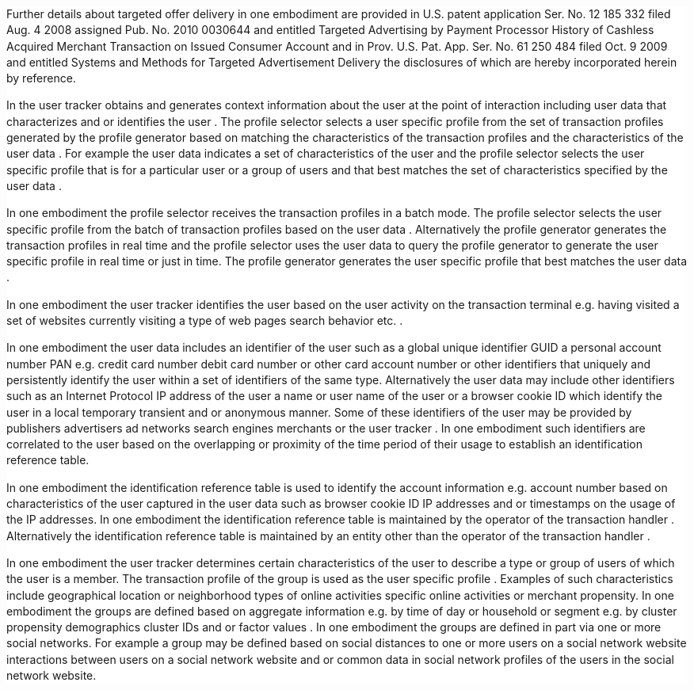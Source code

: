 Further details about targeted offer delivery in one embodiment are provided in U.S. patent application Ser. No. 12 185 332 filed Aug. 4 2008 assigned Pub. No. 2010 0030644 and entitled Targeted Advertising by Payment Processor History of Cashless Acquired Merchant Transaction on Issued Consumer Account and in Prov. U.S. Pat. App. Ser. No. 61 250 484 filed Oct. 9 2009 and entitled Systems and Methods for Targeted Advertisement Delivery the disclosures of which are hereby incorporated herein by reference.

In the user tracker obtains and generates context information about the user at the point of interaction including user data that characterizes and or identifies the user . The profile selector selects a user specific profile from the set of transaction profiles generated by the profile generator based on matching the characteristics of the transaction profiles and the characteristics of the user data . For example the user data indicates a set of characteristics of the user and the profile selector selects the user specific profile that is for a particular user or a group of users and that best matches the set of characteristics specified by the user data .

In one embodiment the profile selector receives the transaction profiles in a batch mode. The profile selector selects the user specific profile from the batch of transaction profiles based on the user data . Alternatively the profile generator generates the transaction profiles in real time and the profile selector uses the user data to query the profile generator to generate the user specific profile in real time or just in time. The profile generator generates the user specific profile that best matches the user data .

In one embodiment the user tracker identifies the user based on the user activity on the transaction terminal e.g. having visited a set of websites currently visiting a type of web pages search behavior etc. .

In one embodiment the user data includes an identifier of the user such as a global unique identifier GUID a personal account number PAN e.g. credit card number debit card number or other card account number or other identifiers that uniquely and persistently identify the user within a set of identifiers of the same type. Alternatively the user data may include other identifiers such as an Internet Protocol IP address of the user a name or user name of the user or a browser cookie ID which identify the user in a local temporary transient and or anonymous manner. Some of these identifiers of the user may be provided by publishers advertisers ad networks search engines merchants or the user tracker . In one embodiment such identifiers are correlated to the user based on the overlapping or proximity of the time period of their usage to establish an identification reference table.

In one embodiment the identification reference table is used to identify the account information e.g. account number based on characteristics of the user captured in the user data such as browser cookie ID IP addresses and or timestamps on the usage of the IP addresses. In one embodiment the identification reference table is maintained by the operator of the transaction handler . Alternatively the identification reference table is maintained by an entity other than the operator of the transaction handler .

In one embodiment the user tracker determines certain characteristics of the user to describe a type or group of users of which the user is a member. The transaction profile of the group is used as the user specific profile . Examples of such characteristics include geographical location or neighborhood types of online activities specific online activities or merchant propensity. In one embodiment the groups are defined based on aggregate information e.g. by time of day or household or segment e.g. by cluster propensity demographics cluster IDs and or factor values . In one embodiment the groups are defined in part via one or more social networks. For example a group may be defined based on social distances to one or more users on a social network website interactions between users on a social network website and or common data in social network profiles of the users in the social network website.
